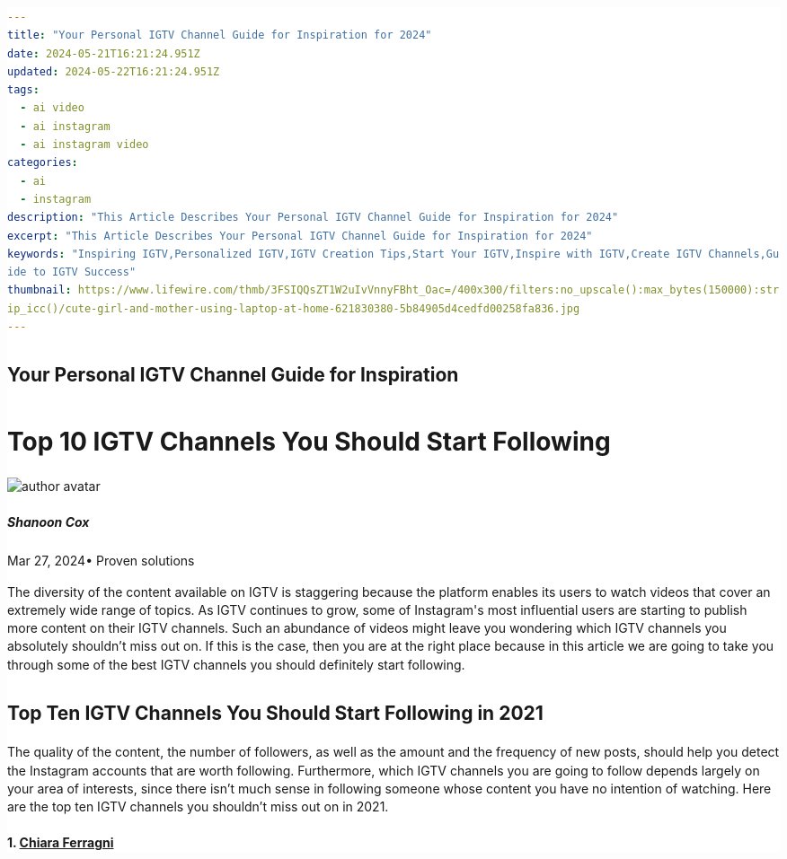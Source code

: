 ```yaml
---
title: "Your Personal IGTV Channel Guide for Inspiration for 2024"
date: 2024-05-21T16:21:24.951Z
updated: 2024-05-22T16:21:24.951Z
tags:
  - ai video
  - ai instagram
  - ai instagram video
categories:
  - ai
  - instagram
description: "This Article Describes Your Personal IGTV Channel Guide for Inspiration for 2024"
excerpt: "This Article Describes Your Personal IGTV Channel Guide for Inspiration for 2024"
keywords: "Inspiring IGTV,Personalized IGTV,IGTV Creation Tips,Start Your IGTV,Inspire with IGTV,Create IGTV Channels,Guide to IGTV Success"
thumbnail: https://www.lifewire.com/thmb/3FSIQQsZT1W2uIvVnnyFBht_Oac=/400x300/filters:no_upscale():max_bytes(150000):strip_icc()/cute-girl-and-mother-using-laptop-at-home-621830380-5b84905d4cedfd00258fa836.jpg
---
```


## Your Personal IGTV Channel Guide for Inspiration

# Top 10 IGTV Channels You Should Start Following

![author avatar](https://images.wondershare.com/filmora/article-images/shannon-cox.jpg)

##### Shanoon Cox

 Mar 27, 2024• Proven solutions

The diversity of the content available on IGTV is staggering because the platform enables its users to watch videos that cover an extremely wide range of topics. As IGTV continues to grow, some of Instagram's most influential users are starting to publish more content on their IGTV channels. Such an abundance of videos might leave you wondering which IGTV channels you absolutely shouldn’t miss out on. If this is the case, then you are at the right place because in this article we are going to take you through some of the best IGTV channels you should definitely start following.

## Top Ten IGTV Channels You Should Start Following in 2021

The quality of the content, the number of followers, as well as the amount and the frequency of new posts, should help you detect the Instagram accounts that are worth following. Furthermore, which IGTV channels you are going to follow depends largely on your area of interests, since there isn’t much sense in following someone whose content you have no intention of watching. Here are the top ten IGTV channels you shouldn’t miss out on in 2021.

#### 1. [Chiara Ferragni](https://www.instagram.com/chiaraferragni/channel/)
